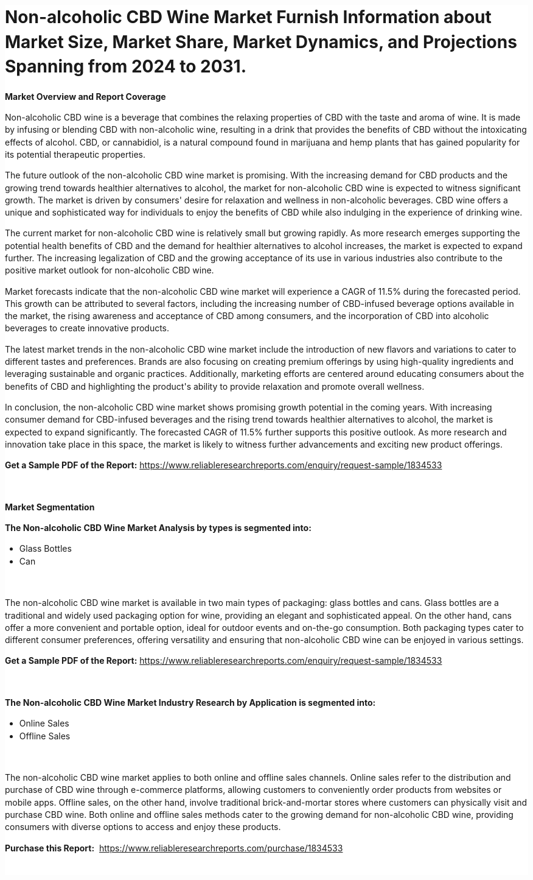 <p><h1>Non-alcoholic CBD Wine Market Furnish Information about Market Size, Market Share, Market Dynamics, and Projections Spanning from 2024 to 2031.</h1></p><p><strong>Market Overview and Report Coverage</strong></p>
<p><p>Non-alcoholic CBD wine is a beverage that combines the relaxing properties of CBD with the taste and aroma of wine. It is made by infusing or blending CBD with non-alcoholic wine, resulting in a drink that provides the benefits of CBD without the intoxicating effects of alcohol. CBD, or cannabidiol, is a natural compound found in marijuana and hemp plants that has gained popularity for its potential therapeutic properties.</p><p>The future outlook of the non-alcoholic CBD wine market is promising. With the increasing demand for CBD products and the growing trend towards healthier alternatives to alcohol, the market for non-alcoholic CBD wine is expected to witness significant growth. The market is driven by consumers' desire for relaxation and wellness in non-alcoholic beverages. CBD wine offers a unique and sophisticated way for individuals to enjoy the benefits of CBD while also indulging in the experience of drinking wine.</p><p>The current market for non-alcoholic CBD wine is relatively small but growing rapidly. As more research emerges supporting the potential health benefits of CBD and the demand for healthier alternatives to alcohol increases, the market is expected to expand further. The increasing legalization of CBD and the growing acceptance of its use in various industries also contribute to the positive market outlook for non-alcoholic CBD wine.</p><p>Market forecasts indicate that the non-alcoholic CBD wine market will experience a CAGR of 11.5% during the forecasted period. This growth can be attributed to several factors, including the increasing number of CBD-infused beverage options available in the market, the rising awareness and acceptance of CBD among consumers, and the incorporation of CBD into alcoholic beverages to create innovative products.</p><p>The latest market trends in the non-alcoholic CBD wine market include the introduction of new flavors and variations to cater to different tastes and preferences. Brands are also focusing on creating premium offerings by using high-quality ingredients and leveraging sustainable and organic practices. Additionally, marketing efforts are centered around educating consumers about the benefits of CBD and highlighting the product's ability to provide relaxation and promote overall wellness.</p><p>In conclusion, the non-alcoholic CBD wine market shows promising growth potential in the coming years. With increasing consumer demand for CBD-infused beverages and the rising trend towards healthier alternatives to alcohol, the market is expected to expand significantly. The forecasted CAGR of 11.5% further supports this positive outlook. As more research and innovation take place in this space, the market is likely to witness further advancements and exciting new product offerings.</p></p>
<p><strong>Get a Sample PDF of the Report:</strong> <a href="https://www.reliableresearchreports.com/enquiry/request-sample/1834533">https://www.reliableresearchreports.com/enquiry/request-sample/1834533</a></p>
<p>&nbsp;</p>
<p><strong>Market Segmentation</strong></p>
<p><strong>The Non-alcoholic CBD Wine Market Analysis by types is segmented into:</strong></p>
<p><ul><li>Glass Bottles</li><li>Can</li></ul></p>
<p>&nbsp;</p>
<p><p>The non-alcoholic CBD wine market is available in two main types of packaging: glass bottles and cans. Glass bottles are a traditional and widely used packaging option for wine, providing an elegant and sophisticated appeal. On the other hand, cans offer a more convenient and portable option, ideal for outdoor events and on-the-go consumption. Both packaging types cater to different consumer preferences, offering versatility and ensuring that non-alcoholic CBD wine can be enjoyed in various settings.</p></p>
<p><strong>Get a Sample PDF of the Report:</strong>&nbsp;<a href="https://www.reliableresearchreports.com/enquiry/request-sample/1834533">https://www.reliableresearchreports.com/enquiry/request-sample/1834533</a></p>
<p>&nbsp;</p>
<p><strong>The Non-alcoholic CBD Wine Market Industry Research by Application is segmented into:</strong></p>
<p><ul><li>Online Sales</li><li>Offline Sales</li></ul></p>
<p>&nbsp;</p>
<p><p>The non-alcoholic CBD wine market applies to both online and offline sales channels. Online sales refer to the distribution and purchase of CBD wine through e-commerce platforms, allowing customers to conveniently order products from websites or mobile apps. Offline sales, on the other hand, involve traditional brick-and-mortar stores where customers can physically visit and purchase CBD wine. Both online and offline sales methods cater to the growing demand for non-alcoholic CBD wine, providing consumers with diverse options to access and enjoy these products.</p></p>
<p><strong>Purchase this Report:</strong>&nbsp; <a href="https://www.reliableresearchreports.com/purchase/1834533">https://www.reliableresearchreports.com/purchase/1834533</a></p>
<p>&nbsp;</p>